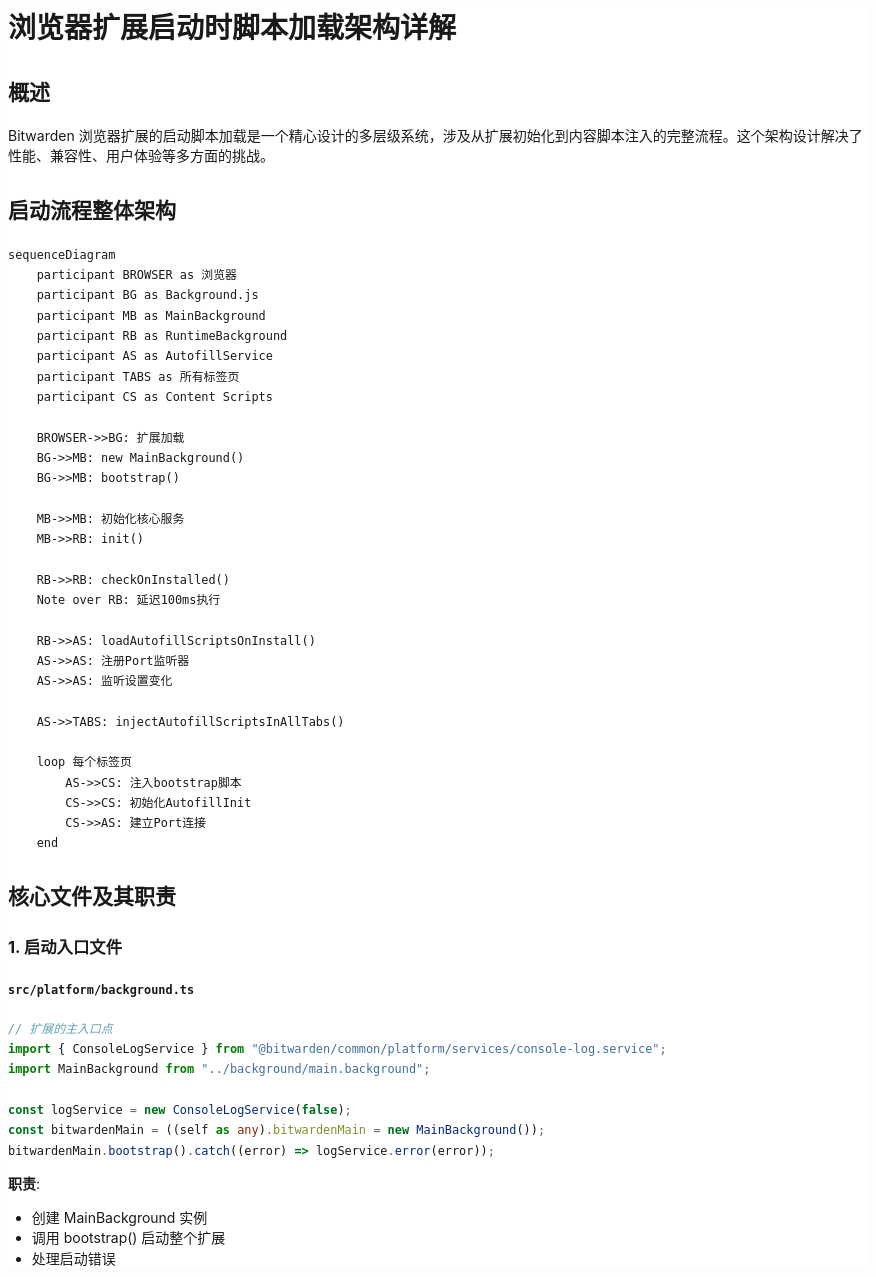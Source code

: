 # 浏览器扩展启动时脚本加载架构详解

## 概述

Bitwarden 浏览器扩展的启动脚本加载是一个精心设计的多层级系统，涉及从扩展初始化到内容脚本注入的完整流程。这个架构设计解决了性能、兼容性、用户体验等多方面的挑战。

## 启动流程整体架构

```mermaid
sequenceDiagram
    participant BROWSER as 浏览器
    participant BG as Background.js
    participant MB as MainBackground
    participant RB as RuntimeBackground
    participant AS as AutofillService
    participant TABS as 所有标签页
    participant CS as Content Scripts
    
    BROWSER->>BG: 扩展加载
    BG->>MB: new MainBackground()
    BG->>MB: bootstrap()
    
    MB->>MB: 初始化核心服务
    MB->>RB: init()
    
    RB->>RB: checkOnInstalled()
    Note over RB: 延迟100ms执行
    
    RB->>AS: loadAutofillScriptsOnInstall()
    AS->>AS: 注册Port监听器
    AS->>AS: 监听设置变化
    
    AS->>TABS: injectAutofillScriptsInAllTabs()
    
    loop 每个标签页
        AS->>CS: 注入bootstrap脚本
        CS->>CS: 初始化AutofillInit
        CS->>AS: 建立Port连接
    end
```

## 核心文件及其职责

### 1. 启动入口文件

#### **`src/platform/background.ts`**
```typescript
// 扩展的主入口点
import { ConsoleLogService } from "@bitwarden/common/platform/services/console-log.service";
import MainBackground from "../background/main.background";

const logService = new ConsoleLogService(false);
const bitwardenMain = ((self as any).bitwardenMain = new MainBackground());
bitwardenMain.bootstrap().catch((error) => logService.error(error));
```
**职责**: 
- 创建 MainBackground 实例
- 调用 bootstrap() 启动整个扩展
- 处理启动错误
